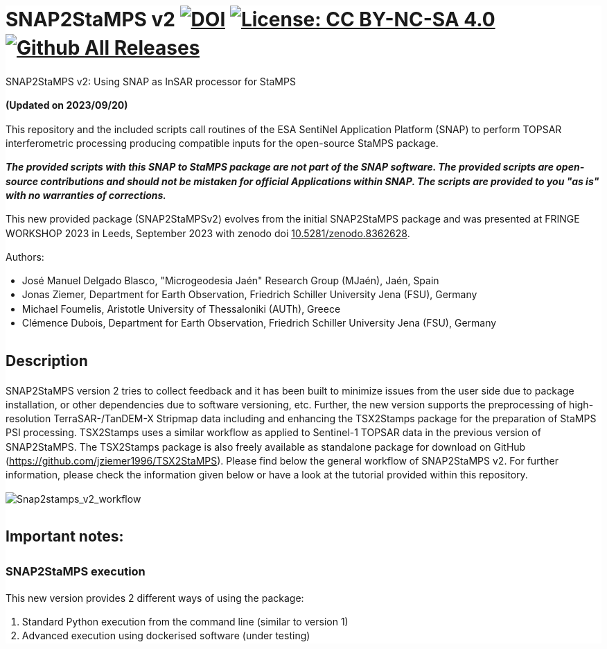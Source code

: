 # SNAP2StaMPS v2    <a href="https://doi.org/10.5281/zenodo.8362628"><img src="https://zenodo.org/badge/DOI/10.5281/zenodo.8362628.svg" alt="DOI"></a> [![License: CC BY-NC-SA 4.0](https://img.shields.io/badge/License-CC%20BY--NC--SA%204.0-lightgrey.svg)](https://creativecommons.org/licenses/by-nc-sa/4.0/) [![Github All Releases](https://img.shields.io/github/downloads/mdelgadoblasco/snap2stamps/total.svg)](https://GitHub.com/mdelgadoblasco/snap2stamps/releases/)
SNAP2StaMPS v2: Using SNAP as InSAR processor for StaMPS

**(Updated on 2023/09/20)**

This repository and the included scripts call routines of the ESA SentiNel Application Platform (SNAP) to perform TOPSAR interferometric processing producing compatible inputs for the open-source StaMPS package.

***The provided scripts with this SNAP to StaMPS package are not part of the SNAP software. The provided scripts are open-source contributions and should not be mistaken for official Applications within SNAP. The scripts are provided to you "as is" with no warranties of corrections.***

This new provided package (SNAP2StaMPSv2) evolves from the initial SNAP2StaMPS package and was presented at FRINGE WORKSHOP 2023 in Leeds, September 2023 with zenodo doi [10.5281/zenodo.8362628](https://doi.org/10.5281/zenodo.8362628).

Authors: 
- José Manuel Delgado Blasco, "Microgeodesia Jaén" Research Group (MJaén), Jaén, Spain
- Jonas Ziemer, Department for Earth Observation, Friedrich Schiller University Jena (FSU), Germany
- Michael Foumelis, Aristotle University of Thessaloniki (AUTh), Greece
- Clémence Dubois, Department for Earth Observation, Friedrich Schiller University Jena (FSU), Germany

## Description
SNAP2StaMPS version 2 tries to collect feedback and it has been built to minimize issues from the user side due to package installation, or other dependencies due to software versioning, etc. Further, the new version supports the preprocessing of high-resolution TerraSAR-/TanDEM-X Stripmap data including and enhancing the TSX2Stamps package for the preparation of StaMPS PSI processing. TSX2Stamps uses a similar workflow as applied to Sentinel-1 TOPSAR data in the previous version of SNAP2StaMPS. The TSX2Stamps package is also freely available as standalone package for download on GitHub (https://github.com/jziemer1996/TSX2StaMPS). Please find below the general workflow of SNAP2StaMPS v2. For further information, please check the information given below or have a look at the tutorial provided within this repository.

![Snap2stamps_v2_workflow](https://github.com/mdelgadoblasco/snap2stamps/assets/56928368/04612220-b580-44ac-a2b3-e51d2c364bc4)

## Important notes:
### SNAP2StaMPS execution
This new version provides 2 different ways of using the package:
1. Standard Python execution from the command line (similar to version 1)
2. Advanced execution using dockerised software (under testing)
